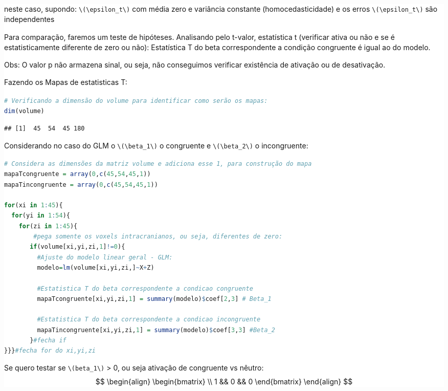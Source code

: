 neste caso, supondo:
`\(\epsilon_t\)` com média zero e variância constante (homocedasticidade) e os erros `\(\epsilon_t\)` são independentes

Para comparação, faremos um teste de hipóteses.
Analisando pelo t-valor, estatística t (verificar ativa ou não e se é estatisticamente diferente de zero ou não): Estatística T do beta correspondente a condição congruente é igual ao do modelo.

Obs: O valor p não armazena sinal, ou seja, não conseguimos verificar existência de ativação ou de desativação.

Fazendo os Mapas de estatisticas T:



```r
# Verificando a dimensão do volume para identificar como serão os mapas:
dim(volume)
```

```
## [1]  45  54  45 180
```

Considerando no caso do GLM o `\(\beta_1\)` o congruente e `\(\beta_2\)` o incongruente:


```r
# Considera as dimensões da matriz volume e adiciona esse 1, para construção do mapa
mapaTcongruente = array(0,c(45,54,45,1))
mapaTincongruente = array(0,c(45,54,45,1))

for(xi in 1:45){
  for(yi in 1:54){
    for(zi in 1:45){
        #pega somente os voxels intracranianos, ou seja, diferentes de zero:
       if(volume[xi,yi,zi,1]!=0){
         #Ajuste do modelo linear geral - GLM:
         modelo=lm(volume[xi,yi,zi,]~X+Z)

         #Estatistica T do beta correspondente a condicao congruente
         mapaTcongruente[xi,yi,zi,1] = summary(modelo)$coef[2,3] # Beta_1

         #Estatistica T do beta correspondente a condicao incongruente
         mapaTincongruente[xi,yi,zi,1] = summary(modelo)$coef[3,3] #Beta_2
       }#fecha if
}}}#fecha for do xi,yi,zi
```

Se quero testar se `\(beta_1\)` > 0, ou seja ativação de congruente vs nêutro:
$$
\begin{align} 
\begin{bmatrix}
\\ 1 && 0 && 0
\end{bmatrix}
\end{align}
$$
